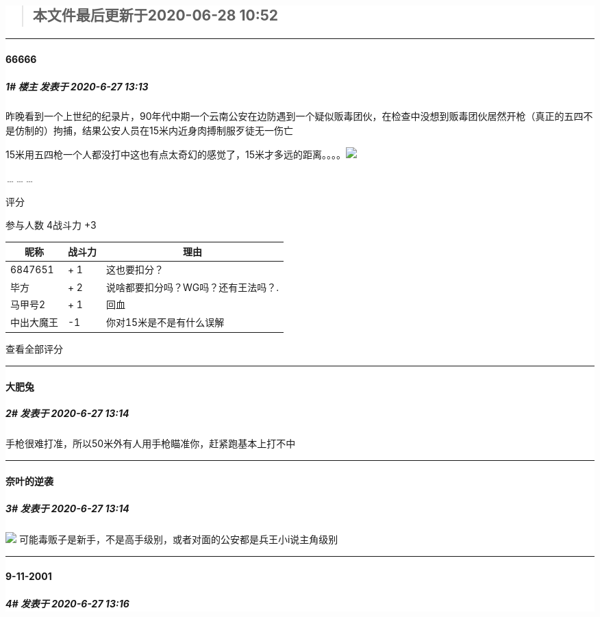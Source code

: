 > ## **本文件最后更新于2020-06-28 10:52** 


-----

####  66666  
##### 1#       楼主       发表于 2020-6-27 13:13


昨晚看到一个上世纪的纪录片，90年代中期一个云南公安在边防遇到一个疑似贩毒团伙，在检查中没想到贩毒团伙居然开枪（真正的五四不是仿制的）拘捕，结果公安人员在15米内近身肉搏制服歹徒无一伤亡


15米用五四枪一个人都没打中这也有点太奇幻的感觉了，15米才多远的距离。。。。<img src="https://static.saraba1st.com/image/smiley/face2017/004.gif" referrerpolicy="no-referrer">


﹍﹍﹍

评分


 参与人数 4战斗力 +3

|昵称|战斗力|理由|
|----|---|---|
| 6847651| + 1|这也要扣分？|
| 毕方| + 2|说啥都要扣分吗？WG吗？还有王法吗？.|
| 马甲号2| + 1|回血|
| 中出大魔王|-1|你对15米是不是有什么误解|


查看全部评分


-----

####  大肥兔  
##### 2#       发表于 2020-6-27 13:14


手枪很难打准，所以50米外有人用手枪瞄准你，赶紧跑基本上打不中


-----

####  奈叶的逆袭  
##### 3#       发表于 2020-6-27 13:14


<img src="https://static.saraba1st.com/image/smiley/face2017/048.png" referrerpolicy="no-referrer"> 可能毒贩子是新手，不是高手级别，或者对面的公安都是兵王小i说主角级别


-----

####  9-11-2001  
##### 4#       发表于 2020-6-27 13:16

